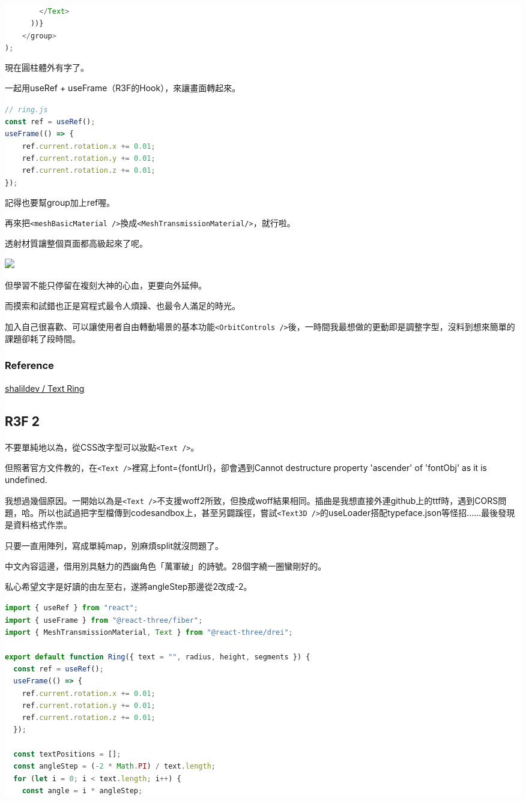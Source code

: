 ```js
        </Text>
      ))}
    </group>
);
```

現在圓柱體外有字了。

一起用useRef + useFrame（R3F的Hook），來讓畫面轉起來。

```js
// ring.js
const ref = useRef();
useFrame(() => {
    ref.current.rotation.x += 0.01;
    ref.current.rotation.y += 0.01;
    ref.current.rotation.z += 0.01;
});
```

記得也要幫group加上ref喔。

再來把`<meshBasicMaterial />`換成`<MeshTransmissionMaterial/>`，就行啦。

透射材質讓整個頁面都高級起來了呢。

![](https://i.imgur.com/Rs9Kjhv.jpg)

但學習不能只停留在複刻大神的心血，更要向外延伸。

而摸索和試錯也正是寫程式最令人煩躁、也最令人滿足的時光。

加入自己很喜歡、可以讓使用者自由轉動場景的基本功能`<OrbitControls />`後，一時間我最想做的更動即是調整字型，沒料到想來簡單的課題卻耗了段時間。

### Reference
[shalildev / Text Ring](https://codesandbox.io/p/sandbox/text-ring-mf223y)

## R3F 2

不要單純地以為，從CSS改字型可以妝點`<Text />`。

但照著官方文件教的，在`<Text />`裡寫上font={fontUrl}，卻會遇到Cannot destructure property 'ascender' of 'fontObj' as it is undefined.

我想過幾個原因。一開始以為是`<Text />`不支援woff2所致，但換成woff結果相同。插曲是我想直接外連github上的ttf時，遇到CORS問題，哈。所以也試過把字型檔傳到codesandbox上，甚至另闢蹊徑，嘗試`<Text3D />`的useLoader搭配typeface.json等怪招……最後發現是資料格式作祟。

只要一直用陣列，寫成單純map，別麻煩split就沒問題了。

中文內容這邊，借用別具魅力的西幽角色「萬軍破」的詩號。28個字繞一圈蠻剛好的。

私心希望文字是好讀的由左至右，遂將angleStep那邊從2改成-2。

```js
import { useRef } from "react";
import { useFrame } from "@react-three/fiber";
import { MeshTransmissionMaterial, Text } from "@react-three/drei";

export default function Ring({ text = "", radius, height, segments }) {
  const ref = useRef();
  useFrame(() => {
    ref.current.rotation.x += 0.01;
    ref.current.rotation.y += 0.01;
    ref.current.rotation.z += 0.01;
  });

  const textPositions = [];
  const angleStep = (-2 * Math.PI) / text.length;
  for (let i = 0; i < text.length; i++) {
    const angle = i * angleStep;
```